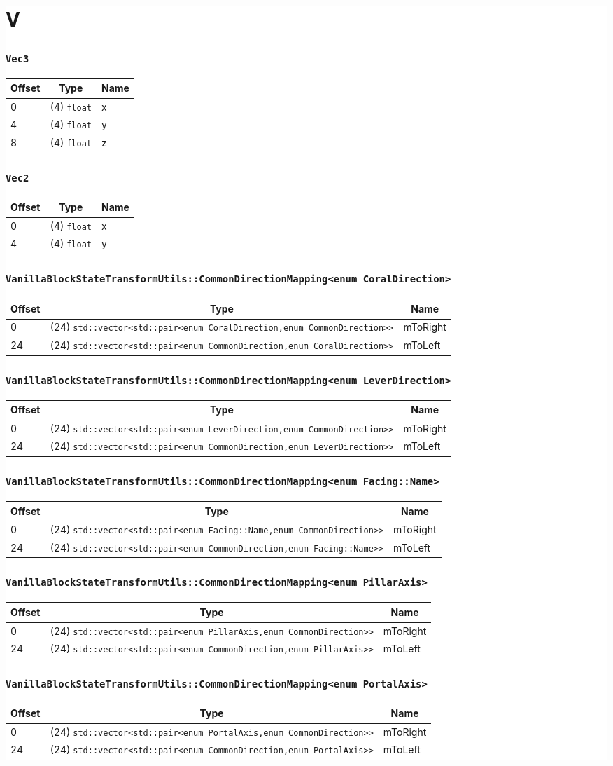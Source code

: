 # V
### `Vec3`
Offset | Type | Name
-|-|-
0 | (4) `float` | x
4 | (4) `float` | y
8 | (4) `float` | z


### `Vec2`
Offset | Type | Name
-|-|-
0 | (4) `float` | x
4 | (4) `float` | y


### `VanillaBlockStateTransformUtils::CommonDirectionMapping<enum CoralDirection>`
Offset | Type | Name
-|-|-
0 | (24) `std::vector<std::pair<enum CoralDirection,enum CommonDirection>>` | mToRight
24 | (24) `std::vector<std::pair<enum CommonDirection,enum CoralDirection>>` | mToLeft


### `VanillaBlockStateTransformUtils::CommonDirectionMapping<enum LeverDirection>`
Offset | Type | Name
-|-|-
0 | (24) `std::vector<std::pair<enum LeverDirection,enum CommonDirection>>` | mToRight
24 | (24) `std::vector<std::pair<enum CommonDirection,enum LeverDirection>>` | mToLeft


### `VanillaBlockStateTransformUtils::CommonDirectionMapping<enum Facing::Name>`
Offset | Type | Name
-|-|-
0 | (24) `std::vector<std::pair<enum Facing::Name,enum CommonDirection>>` | mToRight
24 | (24) `std::vector<std::pair<enum CommonDirection,enum Facing::Name>>` | mToLeft


### `VanillaBlockStateTransformUtils::CommonDirectionMapping<enum PillarAxis>`
Offset | Type | Name
-|-|-
0 | (24) `std::vector<std::pair<enum PillarAxis,enum CommonDirection>>` | mToRight
24 | (24) `std::vector<std::pair<enum CommonDirection,enum PillarAxis>>` | mToLeft


### `VanillaBlockStateTransformUtils::CommonDirectionMapping<enum PortalAxis>`
Offset | Type | Name
-|-|-
0 | (24) `std::vector<std::pair<enum PortalAxis,enum CommonDirection>>` | mToRight
24 | (24) `std::vector<std::pair<enum CommonDirection,enum PortalAxis>>` | mToLeft
